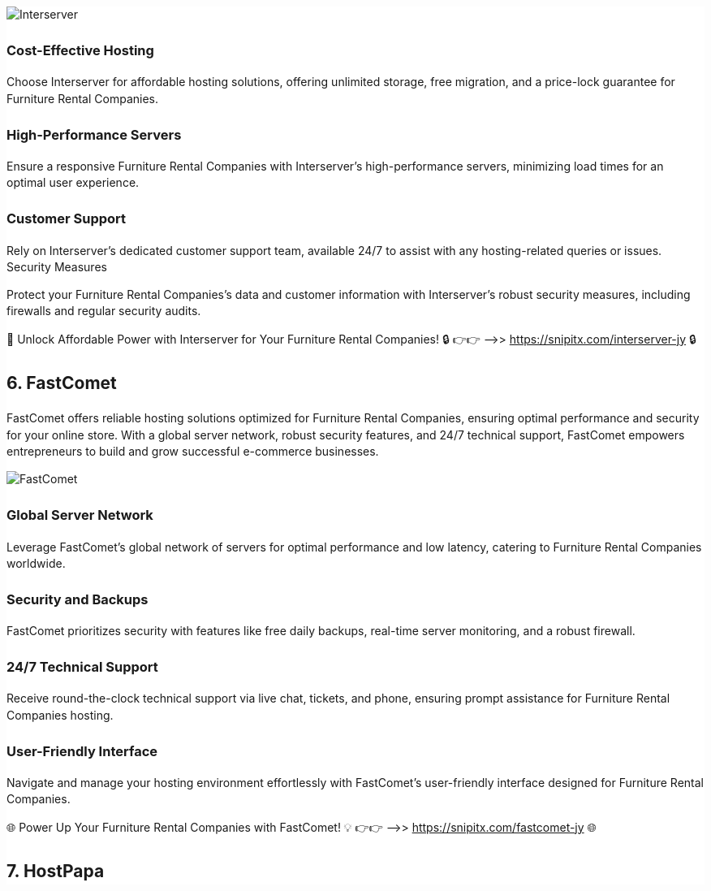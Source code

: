 ![Interserver](https://i.imgur.com/OM5dOEW.jpeg "Interserver Hosting")

### Cost-Effective Hosting
Choose Interserver for affordable hosting solutions, offering unlimited storage, free migration, and a price-lock guarantee for Furniture Rental Companies.

### High-Performance Servers
Ensure a responsive Furniture Rental Companies with Interserver’s high-performance servers, minimizing load times for an optimal user experience.

### Customer Support
Rely on Interserver’s dedicated customer support team, available 24/7 to assist with any hosting-related queries or issues.
Security Measures

Protect your Furniture Rental Companies’s data and customer information with Interserver’s robust security measures, including firewalls and regular security audits.

💸 Unlock Affordable Power with Interserver for Your Furniture Rental Companies! 🔒
👉👉 -->> https://snipitx.com/interserver-jy 🔒

## 6. FastComet

FastComet offers reliable hosting solutions optimized for Furniture Rental Companies, ensuring optimal performance and security for your online store. With a global server network, robust security features, and 24/7 technical support, FastComet empowers entrepreneurs to build and grow successful e-commerce businesses.

![FastComet](https://i.imgur.com/7qgXuWp.png "FastComet Hosting")

### Global Server Network
Leverage FastComet’s global network of servers for optimal performance and low latency, catering to Furniture Rental Companies worldwide.

### Security and Backups
FastComet prioritizes security with features like free daily backups, real-time server monitoring, and a robust firewall.

### 24/7 Technical Support
Receive round-the-clock technical support via live chat, tickets, and phone, ensuring prompt assistance for Furniture Rental Companies hosting.

### User-Friendly Interface
Navigate and manage your hosting environment effortlessly with FastComet’s user-friendly interface designed for Furniture Rental Companies.

🌐 Power Up Your Furniture Rental Companies with FastComet! 💡
👉👉 -->> https://snipitx.com/fastcomet-jy 🌐

## 7. HostPapa
